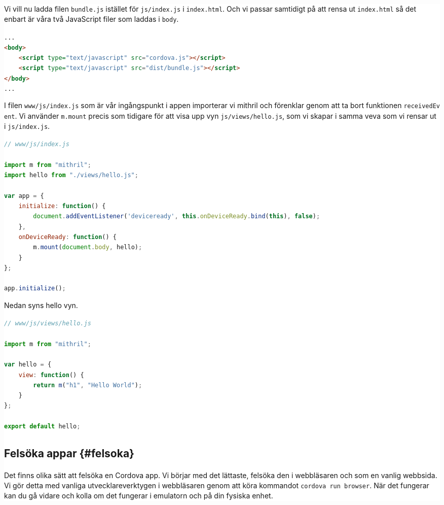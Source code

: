 Vi vill nu ladda filen `bundle.js` istället för `js/index.js` i `index.html`. Och vi passar samtidigt på att rensa ut `index.html` så det enbart är våra två JavaScript filer som laddas i `body`.

```html
...
<body>
    <script type="text/javascript" src="cordova.js"></script>
    <script type="text/javascript" src="dist/bundle.js"></script>
</body>
...
```

I filen `www/js/index.js` som är vår ingångspunkt i appen importerar vi mithril och förenklar genom att ta bort funktionen `receivedEvent`. Vi använder `m.mount` precis som tidigare för att visa upp vyn `js/views/hello.js`, som vi skapar i samma veva som vi rensar ut i `js/index.js`.

```js
// www/js/index.js

import m from "mithril";
import hello from "./views/hello.js";

var app = {
    initialize: function() {
        document.addEventListener('deviceready', this.onDeviceReady.bind(this), false);
    },
    onDeviceReady: function() {
        m.mount(document.body, hello);
    }
};

app.initialize();
```

Nedan syns hello vyn.

```js
// www/js/views/hello.js

import m from "mithril";

var hello = {
    view: function() {
        return m("h1", "Hello World");
    }
};

export default hello;
```



Felsöka appar {#felsoka}
--------------------------------------
Det finns olika sätt att felsöka en Cordova app. Vi börjar med det lättaste, felsöka den i webbläsaren och som en vanlig webbsida. Vi gör detta med vanliga utvecklareverktygen i webbläsaren genom att köra kommandot `cordova run browser`. När det fungerar kan du gå vidare och kolla om det fungerar i emulatorn och på din fysiska enhet.
